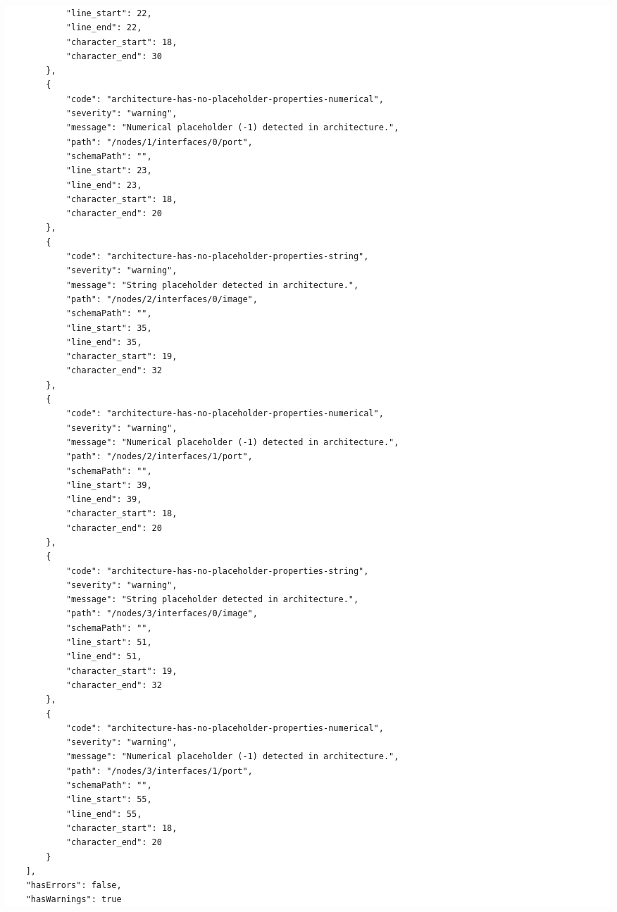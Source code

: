 ```
            "line_start": 22,
            "line_end": 22,
            "character_start": 18,
            "character_end": 30
        },
        {
            "code": "architecture-has-no-placeholder-properties-numerical",
            "severity": "warning",
            "message": "Numerical placeholder (-1) detected in architecture.",
            "path": "/nodes/1/interfaces/0/port",
            "schemaPath": "",
            "line_start": 23,
            "line_end": 23,
            "character_start": 18,
            "character_end": 20
        },
        {
            "code": "architecture-has-no-placeholder-properties-string",
            "severity": "warning",
            "message": "String placeholder detected in architecture.",
            "path": "/nodes/2/interfaces/0/image",
            "schemaPath": "",
            "line_start": 35,
            "line_end": 35,
            "character_start": 19,
            "character_end": 32
        },
        {
            "code": "architecture-has-no-placeholder-properties-numerical",
            "severity": "warning",
            "message": "Numerical placeholder (-1) detected in architecture.",
            "path": "/nodes/2/interfaces/1/port",
            "schemaPath": "",
            "line_start": 39,
            "line_end": 39,
            "character_start": 18,
            "character_end": 20
        },
        {
            "code": "architecture-has-no-placeholder-properties-string",
            "severity": "warning",
            "message": "String placeholder detected in architecture.",
            "path": "/nodes/3/interfaces/0/image",
            "schemaPath": "",
            "line_start": 51,
            "line_end": 51,
            "character_start": 19,
            "character_end": 32
        },
        {
            "code": "architecture-has-no-placeholder-properties-numerical",
            "severity": "warning",
            "message": "Numerical placeholder (-1) detected in architecture.",
            "path": "/nodes/3/interfaces/1/port",
            "schemaPath": "",
            "line_start": 55,
            "line_end": 55,
            "character_start": 18,
            "character_end": 20
        }
    ],
    "hasErrors": false,
    "hasWarnings": true
```